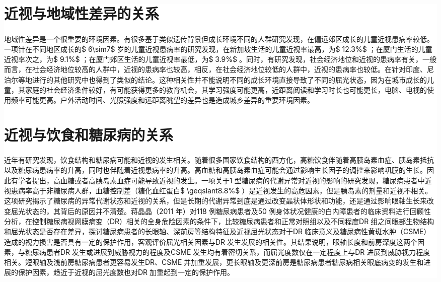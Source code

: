 #  近视与地域性差异的关系  
地域性差异是一个很重要的环境因素。有很多基于类似遗传背景但成长环境不同的人群研究发现，在偏远郊区成长的儿童近视患病率较低。一项针在不同地区成长的$ 6\sim7$  岁的儿童近视患病率的研究发现，在新加坡生活的儿童近视率最高，为$ 12.3\%$ ；在厦门生活的儿童近视率次之，为$ 9.1\%$ ；在厦门郊区生活的儿童近视率最低，为$ 3.9\%$ 。同时，有研究发现，社会经济地位和近视的患病率有关，一般而言，在社会经济地位较高的人群中，近视的患病率也较高，相反，在社会经济地位较低的人群中，近视的患病率也较低。在针对印度、尼泊尔等地进行的其他研究中也得到了类似的结论。这种相关性并不能说明不同的成长环境直接导致了不同的屈光状态，因为在城市成长的儿童，其家庭的社会经济条件较好，有可能获得更多的教育机会，其学习强度可能更高，近距离阅读和学习时长也可能更长，电脑、电视的使用频率可能更高。户外活动时间、光照强度和远距离眺望的差异也是造成城乡差异的重要环境因素。  
#  近视与饮食和糖尿病的关系  
近年有研究发现，饮食结构和糖尿病可能和近视的发生相关。随着很多国家饮食结构的西方化，高糖饮食伴随着高胰岛素血症、胰岛素抵抗以及糖尿病患病率的升高，同时也伴随着近视患病率的升高。高血糖和高胰岛素血症可能会通过影响生长因子的调控来影响巩膜的生长。因此有学者提出，高血糖或者高胰岛素血症可能导致近视的发生。一项关于1 型糖尿病的代谢异常对近视的影响的研究发现，糖尿病患者中近视患病率高于非糖尿病人群，血糖控制差（糖化血红蛋白$ \geqslant8.8\%$ ）是近视发生的高危因素，但是胰岛素的剂量和近视不相关。这项研究揭示了糖尿病的异常代谢状态和近视的关系，但是长期的代谢异常到底是通过改变晶状体形状和功能，还是通过影响眼轴生长来改变屈光状态的，其背后的原因并不清楚。蒋晶晶（2011 年）对118 例糖尿病患者及50 例身体状况健康的白内障患者的临床资料进行回顾性分析，在控制糖尿病视网膜病变（DR）相关的全身危险因素的条件下，比较糖尿病患者和正常对照组以及不同程度DR 组之间眼部生物结构和屈光状态是否存在差异，探讨糖尿病患者的长眼轴、深前房等结构特征及近视屈光状态对于DR 临床意义及糖尿病性黄斑水肿（CSME）造成的视力损害是否具有一定的保护作用，客观评价屈光相关因素与DR 发生发展的相关性。其结果说明，眼轴长度和前房深度这两个因素，与糖尿病患者DR 发生或进展到威胁视力的程度及CSME 发生均有着密切关系，而屈光度数仅在一定程度上与DR 进展到威胁视力程度相关。短眼轴及浅前房糖尿病患者更容易发生DR、CSME 并加重发展，更长眼轴及更深前房是糖尿病患者糖尿病相关眼底病变的发生和进展的保护因素，趋近于近视的屈光度数也对DR 加重起到一定的保护作用。  